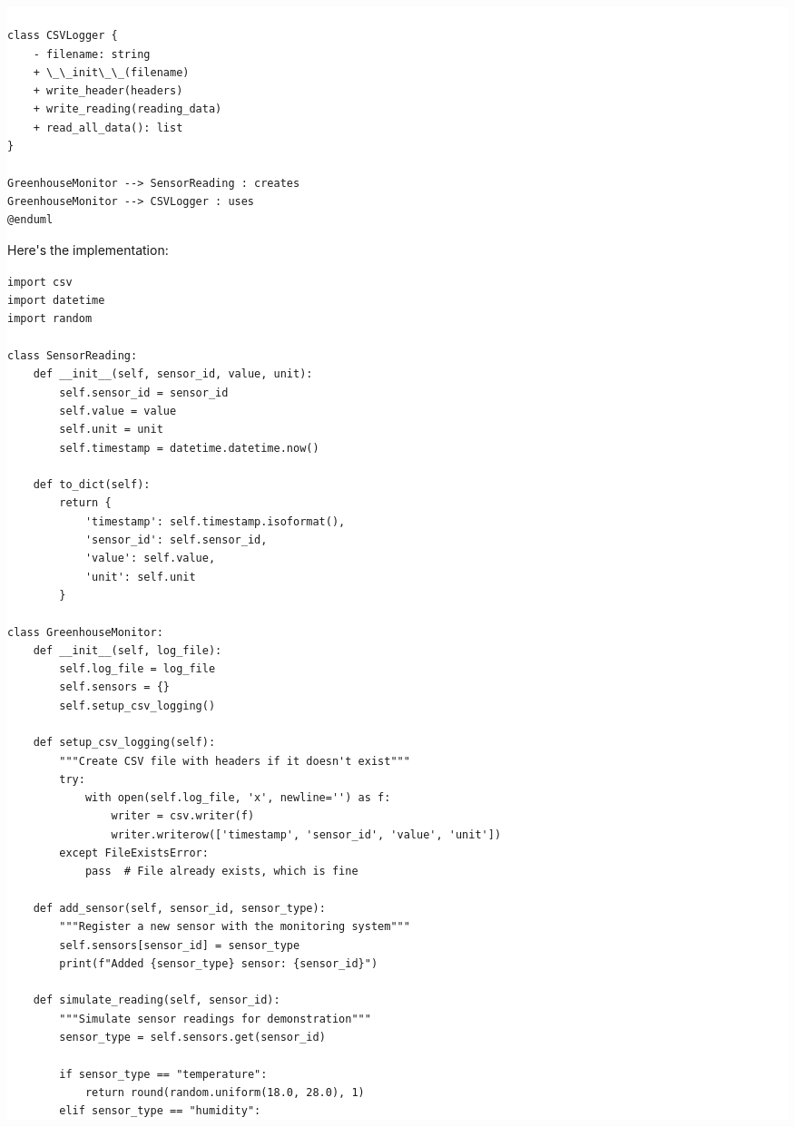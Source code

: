 ```kroki-plantuml

class CSVLogger {
    - filename: string
    + \_\_init\_\_(filename)
    + write_header(headers)
    + write_reading(reading_data)
    + read_all_data(): list
}

GreenhouseMonitor --> SensorReading : creates
GreenhouseMonitor --> CSVLogger : uses
@enduml

```

Here's the implementation:

```python-template
import csv
import datetime
import random

class SensorReading:
    def __init__(self, sensor_id, value, unit):
        self.sensor_id = sensor_id
        self.value = value
        self.unit = unit
        self.timestamp = datetime.datetime.now()
    
    def to_dict(self):
        return {
            'timestamp': self.timestamp.isoformat(),
            'sensor_id': self.sensor_id,
            'value': self.value,
            'unit': self.unit
        }

class GreenhouseMonitor:
    def __init__(self, log_file):
        self.log_file = log_file
        self.sensors = {}
        self.setup_csv_logging()
    
    def setup_csv_logging(self):
        """Create CSV file with headers if it doesn't exist"""
        try:
            with open(self.log_file, 'x', newline='') as f:
                writer = csv.writer(f)
                writer.writerow(['timestamp', 'sensor_id', 'value', 'unit'])
        except FileExistsError:
            pass  # File already exists, which is fine
    
    def add_sensor(self, sensor_id, sensor_type):
        """Register a new sensor with the monitoring system"""
        self.sensors[sensor_id] = sensor_type
        print(f"Added {sensor_type} sensor: {sensor_id}")
    
    def simulate_reading(self, sensor_id):
        """Simulate sensor readings for demonstration"""
        sensor_type = self.sensors.get(sensor_id)
        
        if sensor_type == "temperature":
            return round(random.uniform(18.0, 28.0), 1)
        elif sensor_type == "humidity":
```